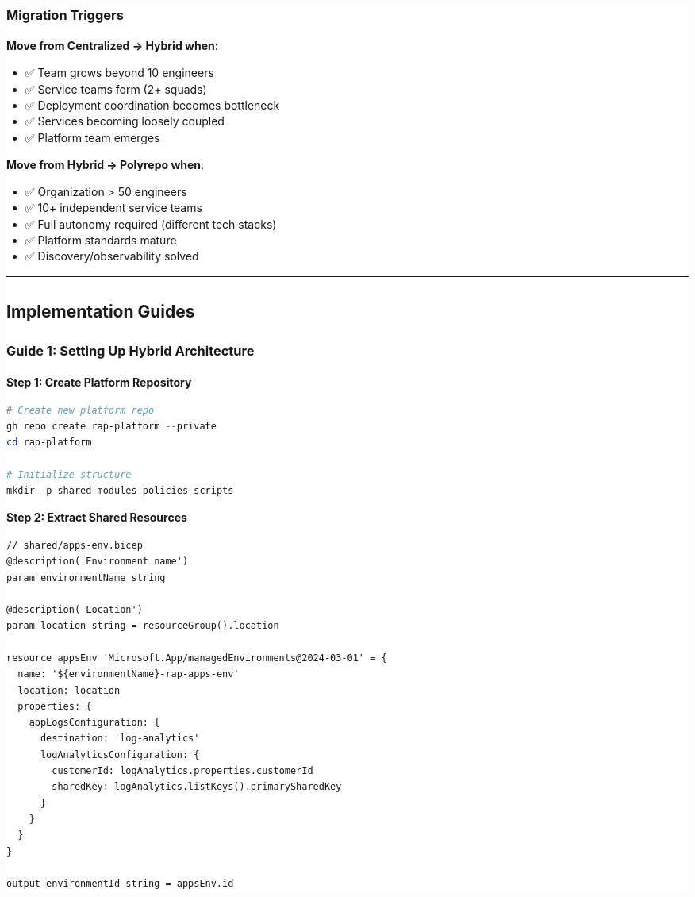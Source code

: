 ### Migration Triggers

**Move from Centralized → Hybrid when**:
- ✅ Team grows beyond 10 engineers
- ✅ Service teams form (2+ squads)
- ✅ Deployment coordination becomes bottleneck
- ✅ Services becoming loosely coupled
- ✅ Platform team emerges

**Move from Hybrid → Polyrepo when**:
- ✅ Organization > 50 engineers
- ✅ 10+ independent service teams
- ✅ Full autonomy required (different tech stacks)
- ✅ Platform standards mature
- ✅ Discovery/observability solved

---

## Implementation Guides

### Guide 1: Setting Up Hybrid Architecture

**Step 1: Create Platform Repository**

```powershell
# Create new platform repo
gh repo create rap-platform --private
cd rap-platform

# Initialize structure
mkdir -p shared modules policies scripts
```

**Step 2: Extract Shared Resources**

```bicep
// shared/apps-env.bicep
@description('Environment name')
param environmentName string

@description('Location')
param location string = resourceGroup().location

resource appsEnv 'Microsoft.App/managedEnvironments@2024-03-01' = {
  name: '${environmentName}-rap-apps-env'
  location: location
  properties: {
    appLogsConfiguration: {
      destination: 'log-analytics'
      logAnalyticsConfiguration: {
        customerId: logAnalytics.properties.customerId
        sharedKey: logAnalytics.listKeys().primarySharedKey
      }
    }
  }
}

output environmentId string = appsEnv.id
```
